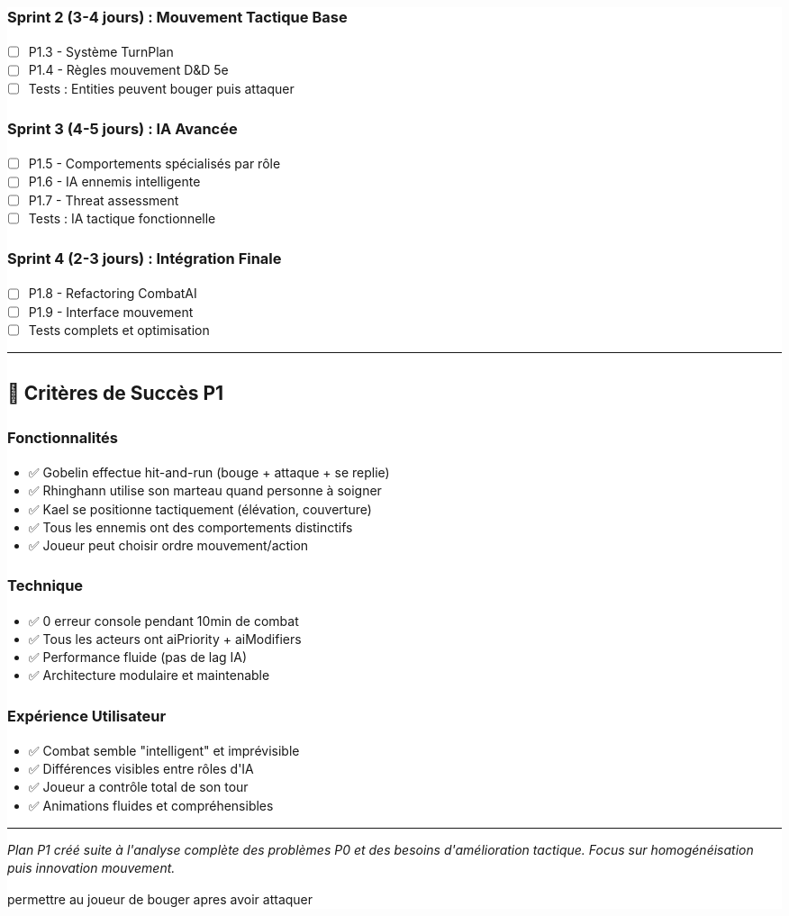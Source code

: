 ### **Sprint 2 (3-4 jours) : Mouvement Tactique Base** 
- [ ] P1.3 - Système TurnPlan 
- [ ] P1.4 - Règles mouvement D&D 5e
- [ ] Tests : Entities peuvent bouger puis attaquer

### **Sprint 3 (4-5 jours) : IA Avancée**
- [ ] P1.5 - Comportements spécialisés par rôle
- [ ] P1.6 - IA ennemis intelligente  
- [ ] P1.7 - Threat assessment
- [ ] Tests : IA tactique fonctionnelle

### **Sprint 4 (2-3 jours) : Intégration Finale**
- [ ] P1.8 - Refactoring CombatAI
- [ ] P1.9 - Interface mouvement
- [ ] Tests complets et optimisation

---

## 🎯 **Critères de Succès P1**

### **Fonctionnalités**
- ✅ Gobelin effectue hit-and-run (bouge + attaque + se replie)
- ✅ Rhinghann utilise son marteau quand personne à soigner
- ✅ Kael se positionne tactiquement (élévation, couverture)  
- ✅ Tous les ennemis ont des comportements distinctifs
- ✅ Joueur peut choisir ordre mouvement/action

### **Technique**  
- ✅ 0 erreur console pendant 10min de combat
- ✅ Tous les acteurs ont aiPriority + aiModifiers
- ✅ Performance fluide (pas de lag IA)
- ✅ Architecture modulaire et maintenable

### **Expérience Utilisateur**
- ✅ Combat semble "intelligent" et imprévisible
- ✅ Différences visibles entre rôles d'IA  
- ✅ Joueur a contrôle total de son tour
- ✅ Animations fluides et compréhensibles

---

*Plan P1 créé suite à l'analyse complète des problèmes P0 et des besoins d'amélioration tactique. Focus sur homogénéisation puis innovation mouvement.*

permettre au joueur de bouger apres avoir attaquer